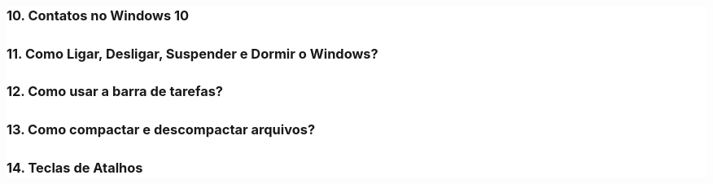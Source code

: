 ### 10. Contatos no Windows 10
<iframe allowfullscreen="allowfullscreen" 
        mozallowfullscreen="mozallowfullscreen"
        msallowfullscreen="msallowfullscreen" 
        oallowfullscreen="oallowfullscreen" 
        webkitallowfullscreen="webkitallowfullscreen" 
        width="560" height="315" 
        frameborder="0"
        allow="accelerometer; autoplay; clipboard-write; encrypted-media; gyroscope; picture-in-picture"
        src="https://www.youtube.com/embed/Qs8U0j0KmzM">
</iframe>

### 11. Como Ligar, Desligar, Suspender e Dormir o Windows?
<iframe allowfullscreen="allowfullscreen" 
        mozallowfullscreen="mozallowfullscreen"
        msallowfullscreen="msallowfullscreen" 
        oallowfullscreen="oallowfullscreen" 
        webkitallowfullscreen="webkitallowfullscreen" 
        width="560" height="315" 
        frameborder="0"
        allow="accelerometer; autoplay; clipboard-write; encrypted-media; gyroscope; picture-in-picture"
        src="https://www.youtube.com/embed/DdQPG_GPE9E">
</iframe>

### 12. Como usar a barra de tarefas?
<iframe allowfullscreen="allowfullscreen" 
        mozallowfullscreen="mozallowfullscreen"
        msallowfullscreen="msallowfullscreen" 
        oallowfullscreen="oallowfullscreen" 
        webkitallowfullscreen="webkitallowfullscreen" 
        width="560" height="315" 
        frameborder="0"
        allow="accelerometer; autoplay; clipboard-write; encrypted-media; gyroscope; picture-in-picture"
        src="https://www.youtube.com/embed/J9fKtpPnahY">
</iframe>

### 13. Como compactar e descompactar arquivos?
<iframe allowfullscreen="allowfullscreen" 
        mozallowfullscreen="mozallowfullscreen"
        msallowfullscreen="msallowfullscreen" 
        oallowfullscreen="oallowfullscreen" 
        webkitallowfullscreen="webkitallowfullscreen" 
        width="560" height="315" 
        frameborder="0"
        allow="accelerometer; autoplay; clipboard-write; encrypted-media; gyroscope; picture-in-picture"
        src="https://www.youtube.com/embed/W81P9WEWmPs">
</iframe>

### 14. Teclas de Atalhos
<iframe allowfullscreen="allowfullscreen" 
        mozallowfullscreen="mozallowfullscreen"
        msallowfullscreen="msallowfullscreen" 
        oallowfullscreen="oallowfullscreen" 
        webkitallowfullscreen="webkitallowfullscreen" 
        width="560" height="315" 
        frameborder="0"
        allow="accelerometer; autoplay; clipboard-write; encrypted-media; gyroscope; picture-in-picture"
        src="https://www.youtube.com/embed/Sd8fZHCCoH0">
</iframe>
